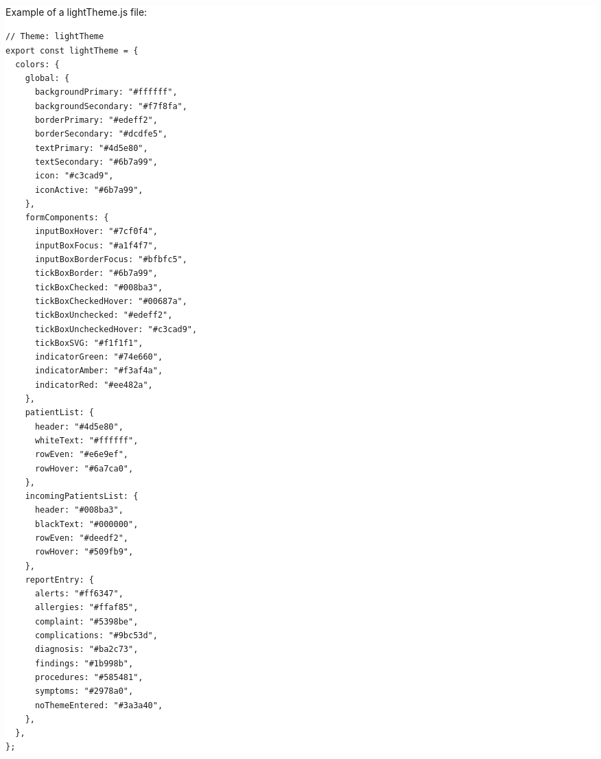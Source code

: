Example of a lightTheme.js file:

```
// Theme: lightTheme
export const lightTheme = {
  colors: {
    global: {
      backgroundPrimary: "#ffffff",
      backgroundSecondary: "#f7f8fa",
      borderPrimary: "#edeff2",
      borderSecondary: "#dcdfe5",
      textPrimary: "#4d5e80",
      textSecondary: "#6b7a99",
      icon: "#c3cad9",
      iconActive: "#6b7a99",
    },
    formComponents: {
      inputBoxHover: "#7cf0f4",
      inputBoxFocus: "#a1f4f7",
      inputBoxBorderFocus: "#bfbfc5",
      tickBoxBorder: "#6b7a99",
      tickBoxChecked: "#008ba3",
      tickBoxCheckedHover: "#00687a",
      tickBoxUnchecked: "#edeff2",
      tickBoxUncheckedHover: "#c3cad9",
      tickBoxSVG: "#f1f1f1",
      indicatorGreen: "#74e660",
      indicatorAmber: "#f3af4a",
      indicatorRed: "#ee482a",
    },
    patientList: {
      header: "#4d5e80",
      whiteText: "#ffffff",
      rowEven: "#e6e9ef",
      rowHover: "#6a7ca0",
    },
    incomingPatientsList: {
      header: "#008ba3",
      blackText: "#000000",
      rowEven: "#deedf2",
      rowHover: "#509fb9",
    },
    reportEntry: {
      alerts: "#ff6347",
      allergies: "#ffaf85",
      complaint: "#5398be",
      complications: "#9bc53d",
      diagnosis: "#ba2c73",
      findings: "#1b998b",
      procedures: "#585481",
      symptoms: "#2978a0",
      noThemeEntered: "#3a3a40",
    },
  },
};
```
